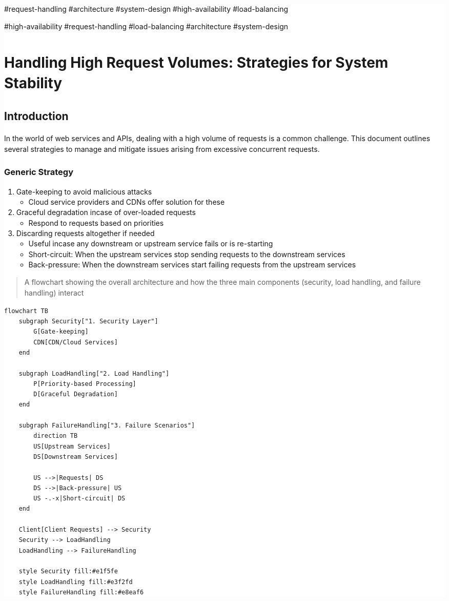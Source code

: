 #request-handling #architecture #system-design #high-availability #load-balancing

#high-availability #request-handling #load-balancing #architecture #system-design

# Handling High Request Volumes: Strategies for System Stability

## Introduction

In the world of web services and APIs, dealing with a high volume of requests is a common challenge. This document outlines several strategies to manage and mitigate issues arising from excessive concurrent requests.
### Generic Strategy
1. Gate-keeping to avoid malicious attacks
    - Cloud service providers and CDNs offer solution for these
2. Graceful degradation incase of over-loaded requests
    - Respond to requests based on priorities
3. Discarding requests altogether if needed
    - Useful incase any downstream or upstream service fails or is re-starting
    - Short-circuit: When the upstream services stop sending requests to the downstream services
    - Back-pressure: When the downstream services start failing requests from the upstream services

> A flowchart showing the overall architecture and how the three main components (security, load handling, and failure handling) interact
```mermaid
flowchart TB
    subgraph Security["1. Security Layer"]
        G[Gate-keeping]
        CDN[CDN/Cloud Services]
    end

    subgraph LoadHandling["2. Load Handling"]
        P[Priority-based Processing]
        D[Graceful Degradation]
    end

    subgraph FailureHandling["3. Failure Scenarios"]
        direction TB
        US[Upstream Services]
        DS[Downstream Services]
        
        US -->|Requests| DS
        DS -->|Back-pressure| US
        US -.-x|Short-circuit| DS
    end

    Client[Client Requests] --> Security
    Security --> LoadHandling
    LoadHandling --> FailureHandling

    style Security fill:#e1f5fe
    style LoadHandling fill:#e3f2fd
    style FailureHandling fill:#e8eaf6
```
